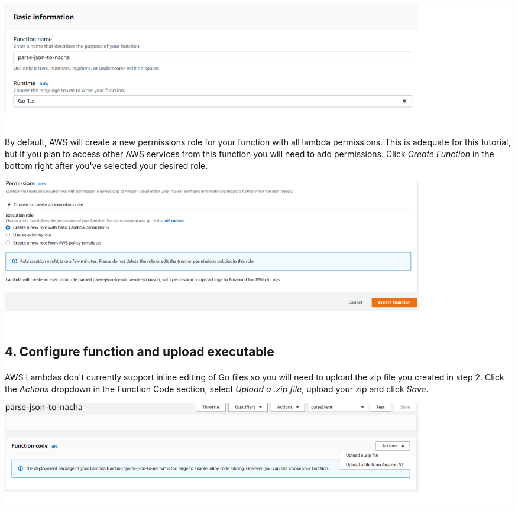 <img src="create-function-basic-info.PNG" alt="Basic Info" width="700px"><br /><br />

By default, AWS will create a new permissions role for your function with all lambda permissions. This is adequate for this tutorial, but if you plan to access other AWS services from this function you will need to add permissions. Click *Create Function* in the bottom right after you've selected your desired role.

<img src="create-function-permissions-role.PNG" alt="Permissions Role Selection" width="700px"><br /><br />

## 4. Configure function and upload executable
AWS Lambdas don't currently support inline editing of Go files so you will need to upload the zip file you created in step 2. Click the *Actions* dropdown in the Function Code section, select *Upload a .zip file*, upload your zip and click *Save*.

<img src="configure-function-upload-zip.PNG" alt="Upload Zip" width="700px"><br /><br />
